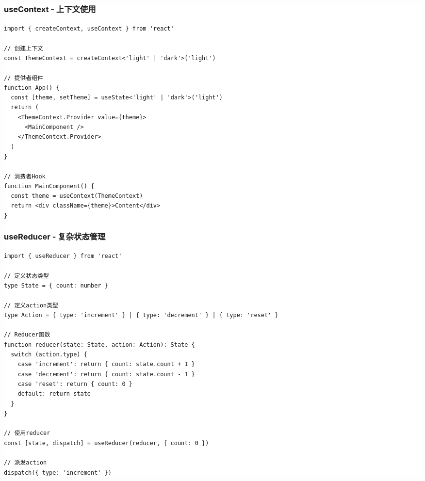 ### useContext - 上下文使用
```tsx
import { createContext, useContext } from 'react'

// 创建上下文
const ThemeContext = createContext<'light' | 'dark'>('light')

// 提供者组件
function App() {
  const [theme, setTheme] = useState<'light' | 'dark'>('light')
  return (
    <ThemeContext.Provider value={theme}>
      <MainComponent />
    </ThemeContext.Provider>
  )
}

// 消费者Hook
function MainComponent() {
  const theme = useContext(ThemeContext)
  return <div className={theme}>Content</div>
}
```

### useReducer - 复杂状态管理
```tsx
import { useReducer } from 'react'

// 定义状态类型
type State = { count: number }

// 定义action类型
type Action = { type: 'increment' } | { type: 'decrement' } | { type: 'reset' }

// Reducer函数
function reducer(state: State, action: Action): State {
  switch (action.type) {
    case 'increment': return { count: state.count + 1 }
    case 'decrement': return { count: state.count - 1 }
    case 'reset': return { count: 0 }
    default: return state
  }
}

// 使用reducer
const [state, dispatch] = useReducer(reducer, { count: 0 })

// 派发action
dispatch({ type: 'increment' })
```
